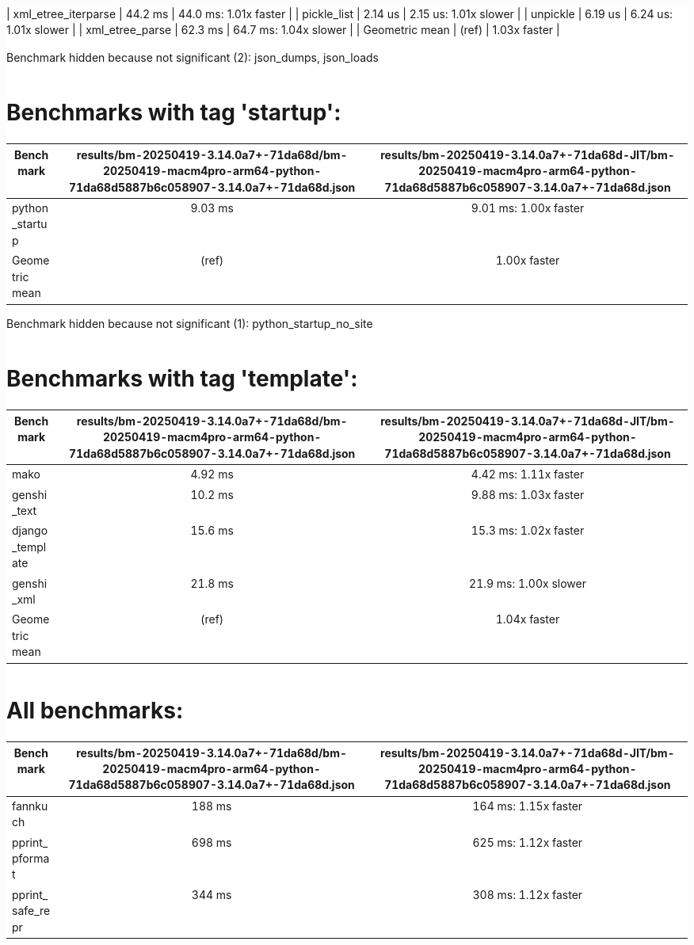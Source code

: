 | xml_etree_iterparse  | 44.2 ms                                                                                                             | 44.0 ms: 1.01x faster                                                                                                   |
| pickle_list          | 2.14 us                                                                                                             | 2.15 us: 1.01x slower                                                                                                   |
| unpickle             | 6.19 us                                                                                                             | 6.24 us: 1.01x slower                                                                                                   |
| xml_etree_parse      | 62.3 ms                                                                                                             | 64.7 ms: 1.04x slower                                                                                                   |
| Geometric mean       | (ref)                                                                                                               | 1.03x faster                                                                                                            |

Benchmark hidden because not significant (2): json_dumps, json_loads

Benchmarks with tag 'startup':
==============================

| Benchmark      | results/bm-20250419-3.14.0a7+-71da68d/bm-20250419-macm4pro-arm64-python-71da68d5887b6c058907-3.14.0a7+-71da68d.json | results/bm-20250419-3.14.0a7+-71da68d-JIT/bm-20250419-macm4pro-arm64-python-71da68d5887b6c058907-3.14.0a7+-71da68d.json |
|----------------|:-------------------------------------------------------------------------------------------------------------------:|:-----------------------------------------------------------------------------------------------------------------------:|
| python_startup | 9.03 ms                                                                                                             | 9.01 ms: 1.00x faster                                                                                                   |
| Geometric mean | (ref)                                                                                                               | 1.00x faster                                                                                                            |

Benchmark hidden because not significant (1): python_startup_no_site

Benchmarks with tag 'template':
===============================

| Benchmark       | results/bm-20250419-3.14.0a7+-71da68d/bm-20250419-macm4pro-arm64-python-71da68d5887b6c058907-3.14.0a7+-71da68d.json | results/bm-20250419-3.14.0a7+-71da68d-JIT/bm-20250419-macm4pro-arm64-python-71da68d5887b6c058907-3.14.0a7+-71da68d.json |
|-----------------|:-------------------------------------------------------------------------------------------------------------------:|:-----------------------------------------------------------------------------------------------------------------------:|
| mako            | 4.92 ms                                                                                                             | 4.42 ms: 1.11x faster                                                                                                   |
| genshi_text     | 10.2 ms                                                                                                             | 9.88 ms: 1.03x faster                                                                                                   |
| django_template | 15.6 ms                                                                                                             | 15.3 ms: 1.02x faster                                                                                                   |
| genshi_xml      | 21.8 ms                                                                                                             | 21.9 ms: 1.00x slower                                                                                                   |
| Geometric mean  | (ref)                                                                                                               | 1.04x faster                                                                                                            |

All benchmarks:
===============

| Benchmark                     | results/bm-20250419-3.14.0a7+-71da68d/bm-20250419-macm4pro-arm64-python-71da68d5887b6c058907-3.14.0a7+-71da68d.json | results/bm-20250419-3.14.0a7+-71da68d-JIT/bm-20250419-macm4pro-arm64-python-71da68d5887b6c058907-3.14.0a7+-71da68d.json |
|-------------------------------|:-------------------------------------------------------------------------------------------------------------------:|:-----------------------------------------------------------------------------------------------------------------------:|
| fannkuch                      | 188 ms                                                                                                              | 164 ms: 1.15x faster                                                                                                    |
| pprint_pformat                | 698 ms                                                                                                              | 625 ms: 1.12x faster                                                                                                    |
| pprint_safe_repr              | 344 ms                                                                                                              | 308 ms: 1.12x faster                                                                                                    |
